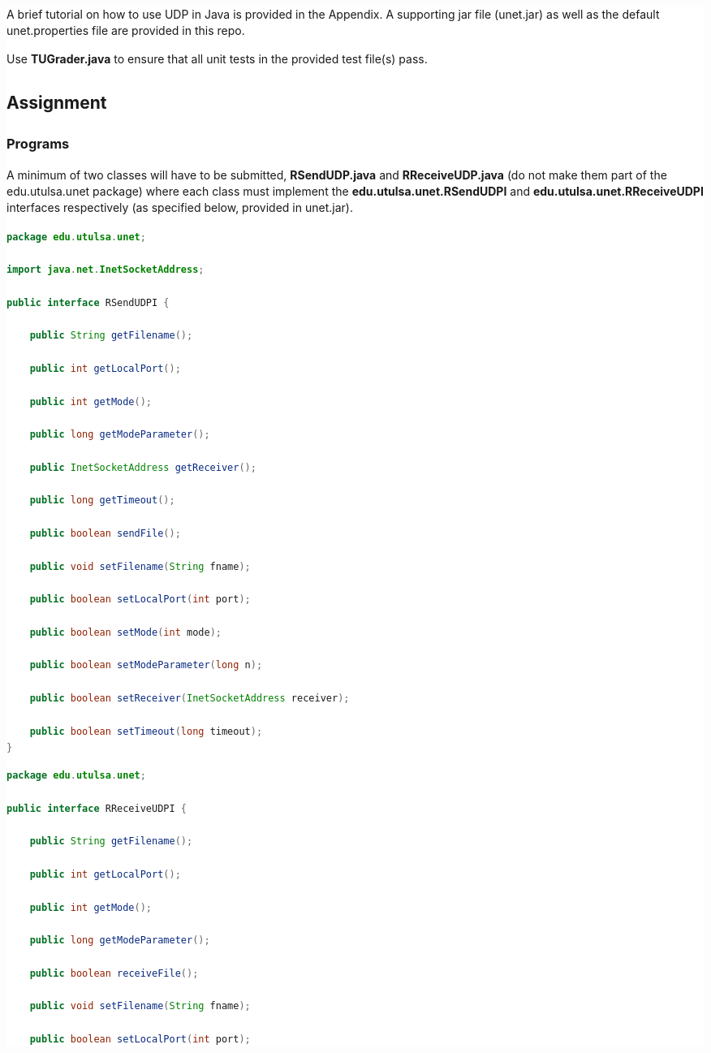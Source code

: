 A brief tutorial on how to use UDP in Java is provided in the Appendix. A supporting jar file (unet.jar) as well as the default unet.properties file are provided in this repo.

Use **TUGrader.java** to ensure that all unit tests in the provided test file(s) pass.

## Assignment
### Programs
A minimum of two classes will have to be submitted, **RSendUDP.java** and **RReceiveUDP.java** (do not make them part of the edu.utulsa.unet package) where each class must implement the **edu.utulsa.unet.RSendUDPI** and **edu.utulsa.unet.RReceiveUDPI** interfaces respectively (as specified below, provided in unet.jar).
```Java
package edu.utulsa.unet;

import java.net.InetSocketAddress;

public interface RSendUDPI {

    public String getFilename();

    public int getLocalPort();

    public int getMode();

    public long getModeParameter();

    public InetSocketAddress getReceiver();

    public long getTimeout();

    public boolean sendFile();

    public void setFilename(String fname);

    public boolean setLocalPort(int port);

    public boolean setMode(int mode);

    public boolean setModeParameter(long n);

    public boolean setReceiver(InetSocketAddress receiver);

    public boolean setTimeout(long timeout);
}
```
```Java
package edu.utulsa.unet;

public interface RReceiveUDPI {

    public String getFilename();

    public int getLocalPort();

    public int getMode();

    public long getModeParameter();

    public boolean receiveFile();

    public void setFilename(String fname);

    public boolean setLocalPort(int port);
```